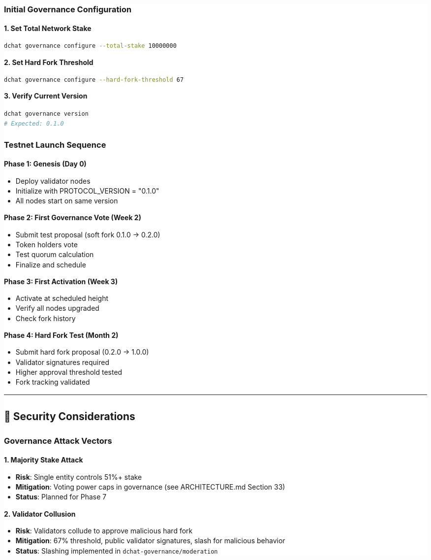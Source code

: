 ### Initial Governance Configuration

**1. Set Total Network Stake**
```bash
dchat governance configure --total-stake 10000000
```

**2. Set Hard Fork Threshold**
```bash
dchat governance configure --hard-fork-threshold 67
```

**3. Verify Current Version**
```bash
dchat governance version
# Expected: 0.1.0
```

### Testnet Launch Sequence

**Phase 1: Genesis (Day 0)**
- Deploy validator nodes
- Initialize with PROTOCOL_VERSION = "0.1.0"
- All nodes start on same version

**Phase 2: First Governance Vote (Week 2)**
- Submit test proposal (soft fork 0.1.0 → 0.2.0)
- Token holders vote
- Test quorum calculation
- Finalize and schedule

**Phase 3: First Activation (Week 3)**
- Activate at scheduled height
- Verify all nodes upgraded
- Check fork history

**Phase 4: Hard Fork Test (Month 2)**
- Submit hard fork proposal (0.2.0 → 1.0.0)
- Validator signatures required
- Higher approval threshold tested
- Fork tracking validated

---

## 🔐 Security Considerations

### Governance Attack Vectors

**1. Majority Stake Attack**
- **Risk**: Single entity controls 51%+ stake
- **Mitigation**: Voting power caps in governance (see ARCHITECTURE.md Section 33)
- **Status**: Planned for Phase 7

**2. Validator Collusion**
- **Risk**: Validators collude to approve malicious hard fork
- **Mitigation**: 67% threshold, public validator signatures, slash for malicious behavior
- **Status**: Slashing implemented in `dchat-governance/moderation`
